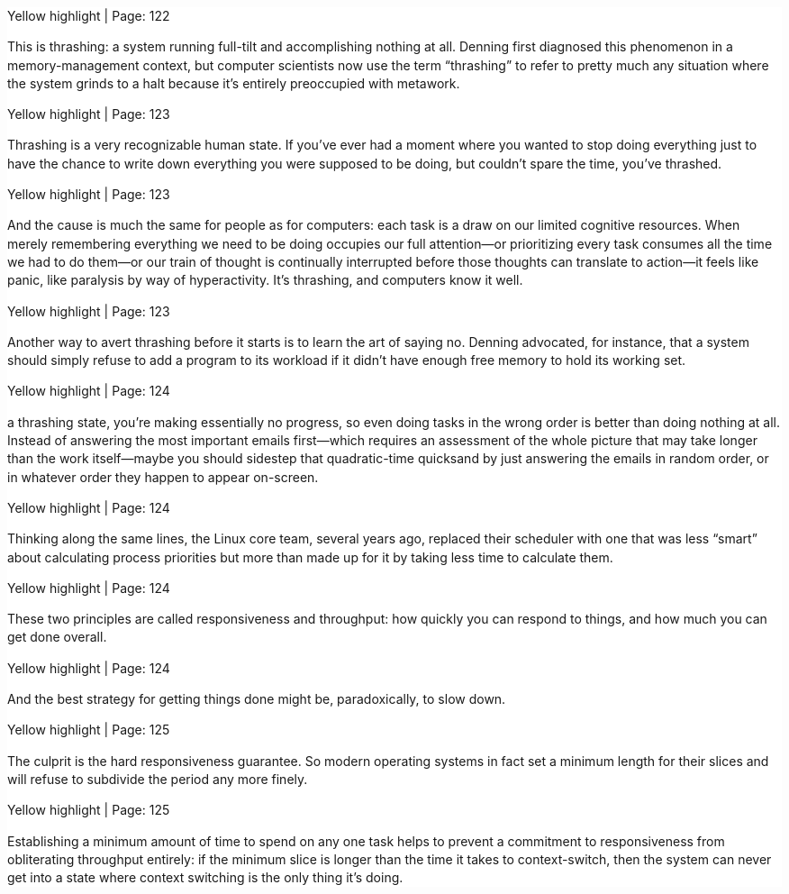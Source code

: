 Yellow highlight | Page: 122

This is thrashing: a system running full-tilt and accomplishing nothing at all. Denning first diagnosed this phenomenon in a memory-management context, but computer scientists now use the term “thrashing” to refer to pretty much any situation where the system grinds to a halt because it’s entirely preoccupied with metawork.                

Yellow highlight | Page: 123

Thrashing is a very recognizable human state. If you’ve ever had a moment where you wanted to stop doing everything just to have the chance to write down everything you were supposed to be doing, but couldn’t spare the time, you’ve thrashed.                

Yellow highlight | Page: 123

And the cause is much the same for people as for computers: each task is a draw on our limited cognitive resources. When merely remembering everything we need to be doing occupies our full attention—or prioritizing every task consumes all the time we had to do them—or our train of thought is continually interrupted before those thoughts can translate to action—it feels like panic, like paralysis by way of hyperactivity. It’s thrashing, and computers know it well.                

Yellow highlight | Page: 123

Another way to avert thrashing before it starts is to learn the art of saying no. Denning advocated, for instance, that a system should simply refuse to add a program to its workload if it didn’t have enough free memory to hold its working set.                

Yellow highlight | Page: 124

a thrashing state, you’re making essentially no progress, so even doing tasks in the wrong order is better than doing nothing at all. Instead of answering the most important emails first—which requires an assessment of the whole picture that may take longer than the work itself—maybe you should sidestep that quadratic-time quicksand by just answering the emails in random order, or in whatever order they happen to appear on-screen.                

Yellow highlight | Page: 124

Thinking along the same lines, the Linux core team, several years ago, replaced their scheduler with one that was less “smart” about calculating process priorities but more than made up for it by taking less time to calculate them.                

Yellow highlight | Page: 124

These two principles are called responsiveness and throughput: how quickly you can respond to things, and how much you can get done overall.                

Yellow highlight | Page: 124

And the best strategy for getting things done might be, paradoxically, to slow down.                

Yellow highlight | Page: 125

The culprit is the hard responsiveness guarantee. So modern operating systems in fact set a minimum length for their slices and will refuse to subdivide the period any more finely.                

Yellow highlight | Page: 125

Establishing a minimum amount of time to spend on any one task helps to prevent a commitment to responsiveness from obliterating throughput entirely: if the minimum slice is longer than the time it takes to context-switch, then the system can never get into a state where context switching is the only thing it’s doing.                
